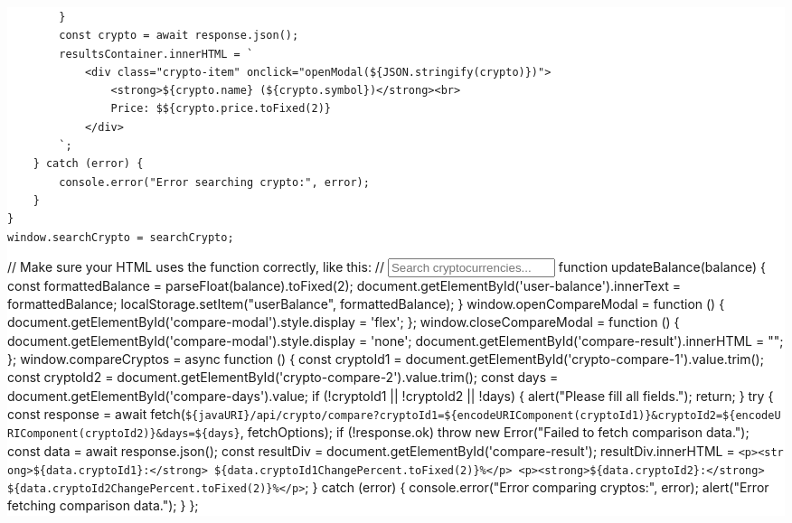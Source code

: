             }
            const crypto = await response.json();
            resultsContainer.innerHTML = `
                <div class="crypto-item" onclick="openModal(${JSON.stringify(crypto)})">
                    <strong>${crypto.name} (${crypto.symbol})</strong><br>
                    Price: $${crypto.price.toFixed(2)}
                </div>
            `;
        } catch (error) {
            console.error("Error searching crypto:", error);
        }
    }
    window.searchCrypto = searchCrypto;

// Make sure your HTML uses the function correctly, like this:
// <input type="text" id="crypto-search" oninput="searchCrypto()" placeholder="Search cryptocurrencies...">
    function updateBalance(balance) {
        const formattedBalance = parseFloat(balance).toFixed(2);
        document.getElementById('user-balance').innerText = formattedBalance;
        localStorage.setItem("userBalance", formattedBalance);
    }
    window.openCompareModal = function () {
        document.getElementById('compare-modal').style.display = 'flex';
    };
    window.closeCompareModal = function () {
        document.getElementById('compare-modal').style.display = 'none';
        document.getElementById('compare-result').innerHTML = "";
    };
    window.compareCryptos = async function () {
        const cryptoId1 = document.getElementById('crypto-compare-1').value.trim();
        const cryptoId2 = document.getElementById('crypto-compare-2').value.trim();
        const days = document.getElementById('compare-days').value;
        if (!cryptoId1 || !cryptoId2 || !days) {
            alert("Please fill all fields.");
            return;
        }
        try {
            const response = await fetch(`${javaURI}/api/crypto/compare?cryptoId1=${encodeURIComponent(cryptoId1)}&cryptoId2=${encodeURIComponent(cryptoId2)}&days=${days}`, fetchOptions);
            if (!response.ok) throw new Error("Failed to fetch comparison data.");
            const data = await response.json();
            const resultDiv = document.getElementById('compare-result');
            resultDiv.innerHTML = `
                <p><strong>${data.cryptoId1}:</strong> ${data.cryptoId1ChangePercent.toFixed(2)}%</p>
                <p><strong>${data.cryptoId2}:</strong> ${data.cryptoId2ChangePercent.toFixed(2)}%</p>
            `;
        } catch (error) {
            console.error("Error comparing cryptos:", error);
            alert("Error fetching comparison data.");
        }
    };
